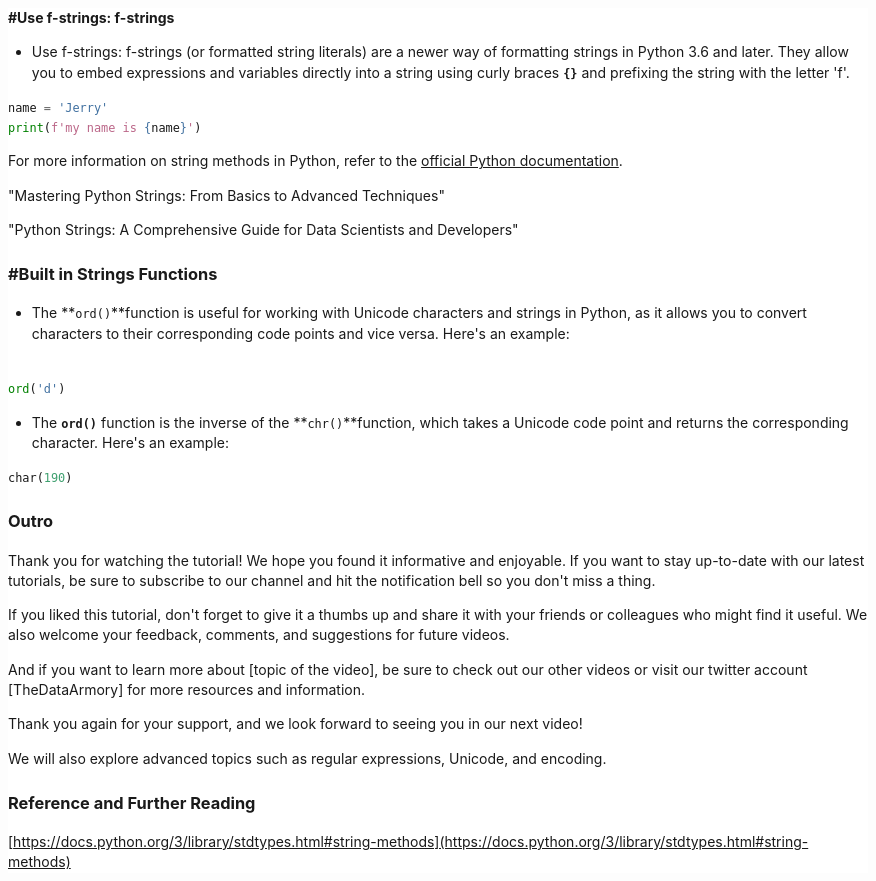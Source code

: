 **#Use f-strings: f-strings**

- Use f-strings: f-strings (or formatted string literals) are a newer way of formatting strings in Python 3.6 and later. They allow you to embed expressions and variables directly into a string using curly braces **`{}`** and prefixing the string with the letter 'f'.

```python
name = 'Jerry'
print(f'my name is {name}')
```

For more information on string methods in Python, refer to the [official Python documentation](https://docs.python.org/3/library/stdtypes.html#string-methods).

"Mastering Python Strings: From Basics to Advanced Techniques"

"Python Strings: A Comprehensive Guide for Data Scientists and Developers"

### #Built in Strings Functions

- The **`ord()`**function is useful for working with Unicode characters and strings in Python, as it allows you to convert characters to their corresponding code points and vice versa. Here's an example:

```python

ord('d')
```

- The **`ord()`** function is the inverse of the **`chr()`**function, which takes a Unicode code point and returns the corresponding character. Here's an example:

```python
char(190)
```

### Outro

Thank you for watching the tutorial! We hope you found it informative and enjoyable. If you want to stay up-to-date with our latest tutorials, be sure to subscribe to our channel and hit the notification bell so you don't miss a thing.

If you liked this tutorial, don't forget to give it a thumbs up and share it with your friends or colleagues who might find it useful. We also welcome your feedback, comments, and suggestions for future videos.

And if you want to learn more about [topic of the video], be sure to check out our other videos or visit our twitter account [TheDataArmory] for more resources and information.

Thank you again for your support, and we look forward to seeing you in our next video!

We will also explore advanced topics such as regular expressions, Unicode, and encoding.

### **Reference and Further Reading**

[https://docs.python.org/3/library/stdtypes.html#string-methods](https://docs.python.org/3/library/stdtypes.html#string-methods)
